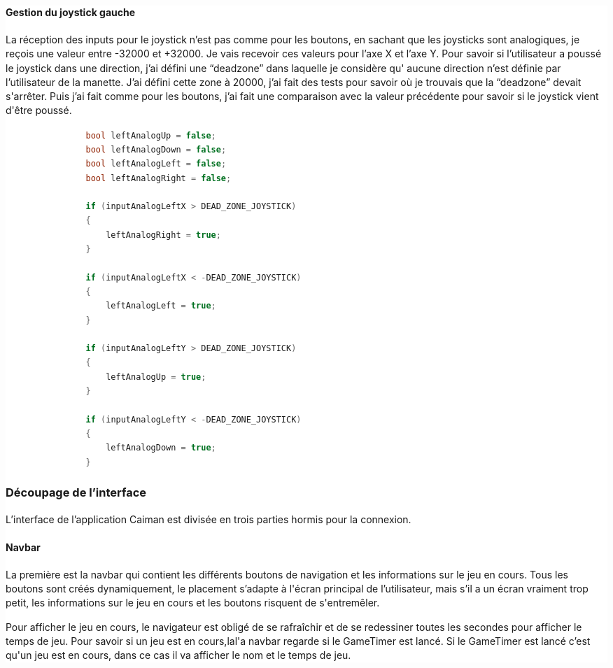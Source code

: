 

#### Gestion du joystick gauche

La réception des inputs pour le joystick n’est pas comme pour les boutons, en sachant que les joysticks sont analogiques, je reçois une valeur entre -32000 et +32000. Je vais recevoir ces valeurs pour l’axe X et l’axe Y. Pour savoir si l’utilisateur a poussé le joystick dans une direction, j’ai défini une “deadzone” dans laquelle je considère qu' aucune direction n’est définie par l’utilisateur de la manette. J’ai défini cette zone à 20000, j’ai fait des tests pour savoir où je trouvais que la “deadzone” devait s'arrêter. Puis j’ai fait comme pour les boutons,  j’ai fait une comparaison avec la valeur précédente pour savoir si le joystick vient d'être poussé.

```C#
                bool leftAnalogUp = false;
                bool leftAnalogDown = false;
                bool leftAnalogLeft = false;
                bool leftAnalogRight = false;

                if (inputAnalogLeftX > DEAD_ZONE_JOYSTICK)
                {
                    leftAnalogRight = true;
                }

                if (inputAnalogLeftX < -DEAD_ZONE_JOYSTICK)
                {
                    leftAnalogLeft = true;
                }

                if (inputAnalogLeftY > DEAD_ZONE_JOYSTICK)
                {
                    leftAnalogUp = true;
                }

                if (inputAnalogLeftY < -DEAD_ZONE_JOYSTICK)
                {
                    leftAnalogDown = true;
                }
```


### Découpage de l’interface

 L’interface de l’application Caiman est divisée en trois parties hormis pour la connexion.


#### Navbar

La première est la navbar qui contient les différents boutons de navigation et les informations sur le jeu en cours. Tous les boutons sont créés dynamiquement, le placement s’adapte à l'écran principal de l’utilisateur, mais s’il a un écran vraiment trop petit, les informations sur le jeu en cours et les boutons risquent de s'entremêler.

Pour afficher le jeu en cours, le navigateur est obligé de se rafraîchir et de se redessiner toutes les secondes pour afficher le temps de jeu. Pour savoir si un jeu est en cours,lal'a navbar regarde si le GameTimer est lancé. Si le GameTimer est lancé c’est qu'un jeu est en cours, dans ce cas il va afficher le nom et le temps de jeu.
